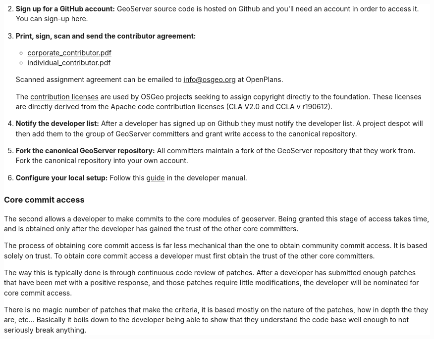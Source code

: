 2. **Sign up for a GitHub account:** GeoServer source code is hosted on Github and you'll need an account in order to access it. You can sign-up [here](https://github.com/signup/).

3. **Print, sign, scan and send the contributor agreement:**

   * [corporate_contributor.pdf](https://www.osgeo.org/wp-content/uploads/corporate_contributor.pdf)
   * [individual_contributor.pdf](https://www.osgeo.org/wp-content/uploads/individual_contributor.pdf)

   Scanned assignment agreement can be emailed to [info@osgeo.org](mailto:info@osgeo.org) at OpenPlans.

   The [contribution licenses](https://www.osgeo.org/about/licenses/) are used by OSGeo projects seeking to assign copyright directly to the foundation. These licenses are directly derived from the Apache code contribution licenses (CLA V2.0 and CCLA v r190612).

4. **Notify the developer list:** After a developer has signed up on Github they must notify the developer list. A project despot will then add them to the group of GeoServer committers and grant write access to the canonical repository.

5. **Fork the canonical GeoServer repository:** All committers maintain a fork of the GeoServer repository that they work from. Fork the canonical repository into your own account.

6. **Configure your local setup:** Follow this [guide](http://docs.geoserver.org/latest/en/developer/source.html#source) in the developer manual.

### Core commit access

The second allows a developer to make commits to the core modules of geoserver.
Being granted this stage of access takes time, and is obtained only after the
developer has gained the trust of the other core committers.

The process of obtaining core commit access is far less mechanical than the one
to obtain community commit access. It is based solely on trust. To obtain core
commit access a developer must first obtain the trust of the other core
committers.

The way this is typically done is through continuous code review of patches.
After a developer has submitted enough patches that have been met with a
positive response, and those patches require little modifications, the
developer will be nominated for core commit access.

There is no magic number of patches that make the criteria, it is based mostly
on the nature of the patches, how in depth the they are, etc... Basically it
boils down to the developer being able to show that they understand the code base
well enough to not seriously break anything.
